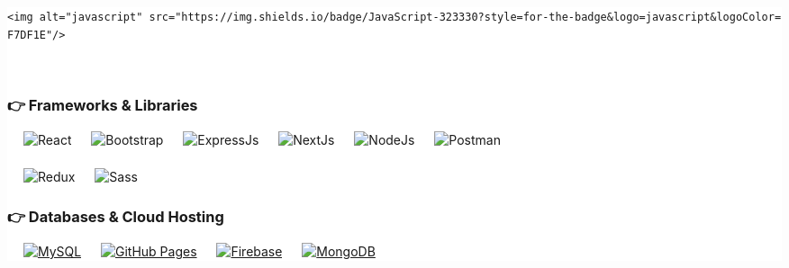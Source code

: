     <img alt="javascript" src="https://img.shields.io/badge/JavaScript-323330?style=for-the-badge&logo=javascript&logoColor=F7DF1E"/>
  </a>
&emsp;
  
</p>

### 👉 Frameworks & Libraries
<p align="left"> 
&emsp;
  <a> 
     <img alt="React" src="https://img.shields.io/badge/React-20232A?style=for-the-badge&logo=react&logoColor=61DAFB">
   </a>
  &emsp; 
  <a> 
   <img alt="Bootstrap" src="https://img.shields.io/badge/Bootstrap-563D7C?style=for-the-badge&logo=bootstrap&logoColor=white">
  </a>   
  &emsp;
  <a>
    <img alt="ExpressJs" src="https://img.shields.io/badge/Express%20js-000000?style=for-the-badge&logo=express&logoColor=white">
  </a> 
   &emsp;
  <a> 
    <img alt="NextJs" src="https://img.shields.io/badge/next%20js-000000?style=for-the-badge&logo=nextdotjs&logoColor=white"/>
  </a>
  &emsp;
  <a> 
    <img alt="NodeJs" src="https://img.shields.io/badge/Node%20js-339933?style=for-the-badge&logo=nodedotjs&logoColor=white"/>
  </a>
  &emsp;
  <a> 
    <img alt="Postman" src="https://img.shields.io/badge/Postman-FF6C37?style=for-the-badge&logo=Postman&logoColor=white"/>
  </a>
  &emsp;
  <br>
  <br>
  &emsp;
  <a> 
    <img alt="Redux" src="https://img.shields.io/badge/Redux-593D88?style=for-the-badge&logo=redux&logoColor=white"/>
  </a>
  &emsp;
  <a> 
    <img alt="Sass" src="https://img.shields.io/badge/Sass-CC6699?style=for-the-badge&logo=sass&logoColor=white"/>
  </a>
</p>

### 👉 Databases & Cloud Hosting
<p align="left">
  &emsp;
    <a href="https://www.mysql.com/"><img alt="MySQL" src="https://img.shields.io/badge/MySQL-00000F?style=for-the-badge&logo=mysql&logoColor=white"></a>
  &emsp;
    <a href="https://www.github.com"><img alt="GitHub Pages" src="https://img.shields.io/badge/GitHub-100000?style=for-the-badge&logo=github&logoColor=white"></a>
  &emsp;
<a href="https://firebase.google.com/"><img alt="Firebase" src ="https://img.shields.io/badge/firebase-ffca28?style=for-the-badge&logo=firebase&logoColor=black"></a>
  &emsp;
  <a href="https://www.mongodb.com/"><img alt="MongoDB" src ="https://img.shields.io/badge/MongoDB-4EA94B?style=for-the-badge&logo=mongodb&logoColor=white"></a>
  